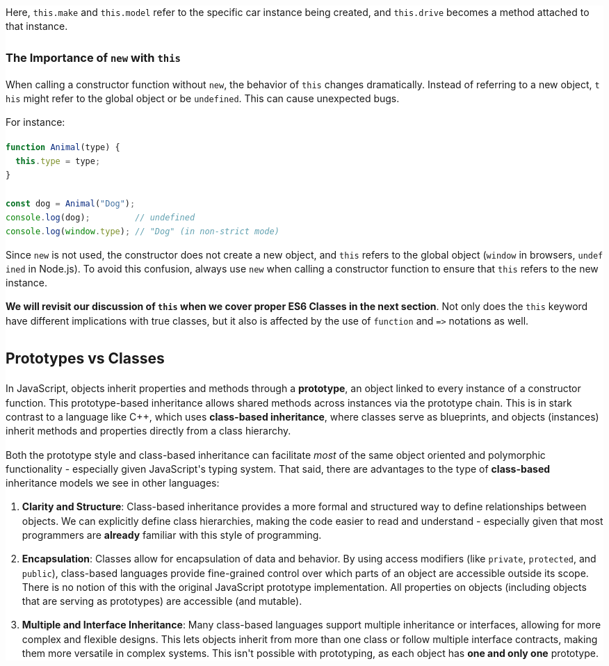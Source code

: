 Here, `this.make` and `this.model` refer to the specific car instance being created, and `this.drive` becomes a method attached to that instance.

### The Importance of `new` with `this`

When calling a constructor function without `new`, the behavior of `this` changes dramatically. Instead of referring to a new object, `this` might refer to the global object or be `undefined`. This can cause unexpected bugs.

For instance:

```js
function Animal(type) {
  this.type = type;
}

const dog = Animal("Dog");
console.log(dog);         // undefined
console.log(window.type); // "Dog" (in non-strict mode)
```
Since `new` is not used, the constructor does not create a new object, and `this` refers to the global object (`window` in browsers, `undefined` in Node.js). To avoid this confusion, always use `new` when calling a constructor function to ensure that `this` refers to the new instance.

**We will revisit our discussion of `this` when we cover proper ES6 Classes in the next section**.  Not only does the `this` keyword have different implications with true classes, but it also is affected by the use of `function` and `=>` notations as well.


## Prototypes vs Classes
In JavaScript, objects inherit properties and methods through a **prototype**, an object linked to every instance of a constructor function. This prototype-based inheritance allows shared methods across instances via the prototype chain. This is in stark contrast to a language like C++, which uses **class-based inheritance**, where classes serve as blueprints, and objects (instances) inherit methods and properties directly from a class hierarchy. 

Both the prototype style and class-based inheritance can facilitate *most* of the same object oriented and polymorphic functionality - especially given JavaScript's typing system.  That said, there are advantages to the type of **class-based** inheritance models we see in other languages: 

1. **Clarity and Structure**: Class-based inheritance provides a more formal and structured way to define relationships between objects. We can explicitly define class hierarchies, making the code easier to read and understand - especially given that most programmers are **already** familiar with this style of programming.

2. **Encapsulation**: Classes allow for encapsulation of data and behavior. By using access modifiers (like `private`, `protected`, and `public`), class-based languages provide fine-grained control over which parts of an object are accessible outside its scope.  There is no notion of this with the original JavaScript prototype implementation.  All properties on objects (including objects that are serving as prototypes) are accessible (and mutable).  

3. **Multiple and Interface Inheritance**: Many class-based languages support multiple inheritance or interfaces, allowing for more complex and flexible designs. This lets objects inherit from more than one class or follow multiple interface contracts, making them more versatile in complex systems.  This isn't possible with prototyping, as each object has **one and only one** prototype.
